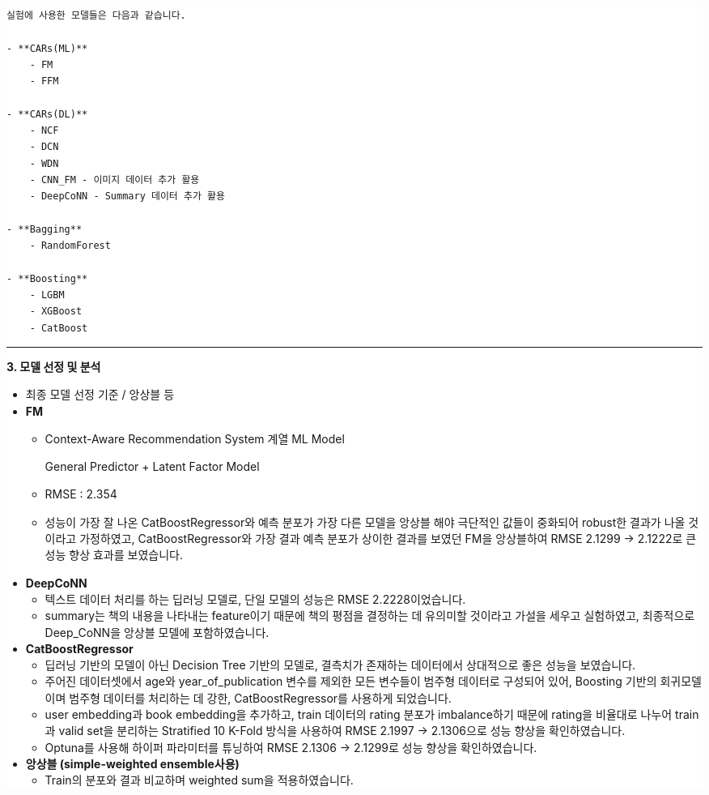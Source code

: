     실험에 사용한 모델들은 다음과 같습니다.
    
    - **CARs(ML)**
        - FM
        - FFM
    
    - **CARs(DL)**
        - NCF
        - DCN
        - WDN
        - CNN_FM - 이미지 데이터 추가 활용
        - DeepCoNN - Summary 데이터 추가 활용
    
    - **Bagging**
        - RandomForest
    
    - **Boosting**
        - LGBM
        - XGBoost
        - CatBoost
        

---

**3. 모델 선정 및 분석**

- 최종 모델 선정 기준 / 앙상블 등
- **FM**
    - Context-Aware Recommendation System 계열 ML Model
        
        General Predictor + Latent Factor Model
        
    - RMSE : 2.354
    - 성능이 가장 잘 나온 CatBoostRegressor와 예측 분포가 가장 다른 모델을 앙상블 해야 극단적인 값들이 중화되어 robust한 결과가 나올 것이라고 가정하였고, CatBoostRegressor와 가장 결과 예측 분포가 상이한 결과를 보였던 FM을 앙상블하여 RMSE 2.1299 → 2.1222로 큰 성능 향상 효과를 보였습니다.
- **DeepCoNN**
    - 텍스트 데이터 처리를 하는 딥러닝 모델로, 단일 모델의 성능은 RMSE 2.2228이었습니다.
    - summary는 책의 내용을 나타내는 feature이기 때문에 책의 평점을 결정하는 데 유의미할 것이라고 가설을 세우고 실험하였고, 최종적으로 Deep_CoNN을 앙상블 모델에 포함하였습니다.
- **CatBoostRegressor**
    - 딥러닝 기반의 모델이 아닌 Decision Tree 기반의 모델로, 결측치가 존재하는 데이터에서 상대적으로 좋은 성능을 보였습니다.
    - 주어진 데이터셋에서 age와 year_of_publication 변수를 제외한 모든 변수들이 범주형 데이터로 구성되어 있어, Boosting 기반의 회귀모델이며 범주형 데이터를 처리하는 데 강한, CatBoostRegressor를 사용하게 되었습니다.
    - user embedding과 book embedding을 추가하고, train 데이터의 rating 분포가 imbalance하기 때문에 rating을 비율대로 나누어 train과 valid set을 분리하는 Stratified 10 K-Fold 방식을 사용하여 RMSE 2.1997 → 2.1306으로 성능 향상을 확인하였습니다.
    - Optuna를 사용해 하이퍼 파라미터를 튜닝하여 RMSE 2.1306 → 2.1299로 성능 향상을 확인하였습니다.
- **앙상블 (simple-weighted ensemble사용)**
    - Train의 분포와 결과 비교하며 weighted sum을 적용하였습니다.
        